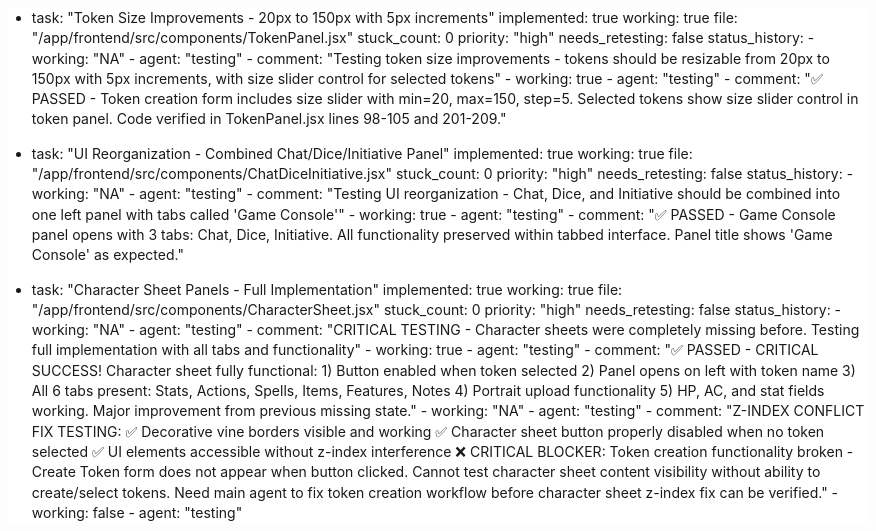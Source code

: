   - task: "Token Size Improvements - 20px to 150px with 5px increments"
    implemented: true
    working: true
    file: "/app/frontend/src/components/TokenPanel.jsx"
    stuck_count: 0
    priority: "high"
    needs_retesting: false
    status_history:
        - working: "NA"
        - agent: "testing"
        - comment: "Testing token size improvements - tokens should be resizable from 20px to 150px with 5px increments, with size slider control for selected tokens"
        - working: true
        - agent: "testing"
        - comment: "✅ PASSED - Token creation form includes size slider with min=20, max=150, step=5. Selected tokens show size slider control in token panel. Code verified in TokenPanel.jsx lines 98-105 and 201-209."

  - task: "UI Reorganization - Combined Chat/Dice/Initiative Panel"
    implemented: true
    working: true
    file: "/app/frontend/src/components/ChatDiceInitiative.jsx"
    stuck_count: 0
    priority: "high"
    needs_retesting: false
    status_history:
        - working: "NA"
        - agent: "testing"
        - comment: "Testing UI reorganization - Chat, Dice, and Initiative should be combined into one left panel with tabs called 'Game Console'"
        - working: true
        - agent: "testing"
        - comment: "✅ PASSED - Game Console panel opens with 3 tabs: Chat, Dice, Initiative. All functionality preserved within tabbed interface. Panel title shows 'Game Console' as expected."

  - task: "Character Sheet Panels - Full Implementation"
    implemented: true
    working: true
    file: "/app/frontend/src/components/CharacterSheet.jsx"
    stuck_count: 0
    priority: "high"
    needs_retesting: false
    status_history:
        - working: "NA"
        - agent: "testing"
        - comment: "CRITICAL TESTING - Character sheets were completely missing before. Testing full implementation with all tabs and functionality"
        - working: true
        - agent: "testing"
        - comment: "✅ PASSED - CRITICAL SUCCESS! Character sheet fully functional: 1) Button enabled when token selected 2) Panel opens on left with token name 3) All 6 tabs present: Stats, Actions, Spells, Items, Features, Notes 4) Portrait upload functionality 5) HP, AC, and stat fields working. Major improvement from previous missing state."
        - working: "NA"
        - agent: "testing"
        - comment: "Z-INDEX CONFLICT FIX TESTING: ✅ Decorative vine borders visible and working ✅ Character sheet button properly disabled when no token selected ✅ UI elements accessible without z-index interference ❌ CRITICAL BLOCKER: Token creation functionality broken - Create Token form does not appear when button clicked. Cannot test character sheet content visibility without ability to create/select tokens. Need main agent to fix token creation workflow before character sheet z-index fix can be verified."
        - working: false
        - agent: "testing"